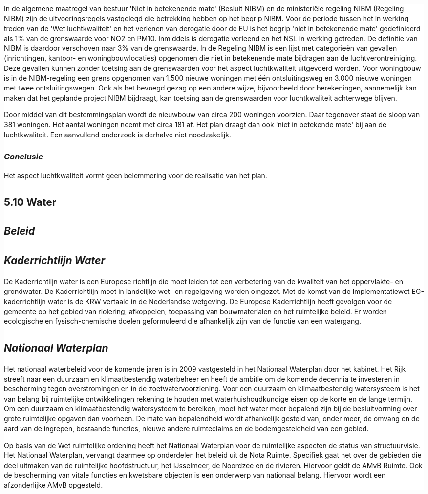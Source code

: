 In de algemene maatregel van bestuur 'Niet in betekenende mate' (Besluit NIBM) en de ministeriële regeling NIBM (Regeling NIBM) zijn de uitvoeringsregels vastgelegd die betrekking hebben op het begrip NIBM. Voor de periode tussen het in werking treden van de 'Wet luchtkwaliteit' en het verlenen van derogatie door de EU is het begrip 'niet in betekenende mate' gedefinieerd als 1% van de grenswaarde voor NO2 en PM10. Inmiddels is derogatie verleend en het NSL in werking getreden. De definitie van NIBM is daardoor verschoven naar 3% van de grenswaarde. In de Regeling NIBM is een lijst met categorieën van gevallen (inrichtingen, kantoor- en woningbouwlocaties) opgenomen die niet in betekenende mate bijdragen aan de luchtverontreiniging. Deze gevallen kunnen zonder toetsing aan de grenswaarden voor het aspect luchtkwaliteit uitgevoerd worden. Voor woningbouw is in de NIBM-regeling een grens opgenomen van 1.500 nieuwe woningen met één ontsluitingsweg en 3.000 nieuwe woningen met twee ontsluitingswegen. Ook als het bevoegd gezag op een andere wijze, bijvoorbeeld door berekeningen, aannemelijk kan maken dat het geplande project NIBM bijdraagt, kan toetsing aan de grenswaarden voor luchtkwaliteit achterwege blijven.

Door middel van dit bestemmingsplan wordt de nieuwbouw van circa 200 woningen voorzien. Daar tegenover staat de sloop van 381 woningen. Het aantal woningen neemt met circa 181 af. Het plan draagt dan ook 'niet in betekende mate' bij aan de luchtkwaliteit. Een aanvullend onderzoek is derhalve niet noodzakelijk.

### *Conclusie*

Het aspect luchtkwaliteit vormt geen belemmering voor de realisatie van het plan.

## 5.10 Water

## *Beleid*

## *Kaderrichtlijn Water*

De Kaderrichtlijn water is een Europese richtlijn die moet leiden tot een verbetering van de kwaliteit van het oppervlakte- en grondwater. De Kaderrichtlijn moet in landelijke wet- en regelgeving worden omgezet. Met de komst van de Implementatiewet EG-kaderrichtlijn water is de KRW vertaald in de Nederlandse wetgeving. De Europese Kaderrichtlijn heeft gevolgen voor de gemeente op het gebied van riolering, afkoppelen, toepassing van bouwmaterialen en het ruimtelijke beleid. Er worden ecologische en fysisch-chemische doelen geformuleerd die afhankelijk zijn van de functie van een watergang.

## *Nationaal Waterplan*

Het nationaal waterbeleid voor de komende jaren is in 2009 vastgesteld in het Nationaal Waterplan door het kabinet. Het Rijk streeft naar een duurzaam en klimaatbestendig waterbeheer en heeft de ambitie om de komende decennia te investeren in bescherming tegen overstromingen en in de zoetwatervoorziening. Voor een duurzaam en klimaatbestendig watersysteem is het van belang bij ruimtelijke ontwikkelingen rekening te houden met waterhuishoudkundige eisen op de korte en de lange termijn. Om een duurzaam en klimaatbestendig watersysteem te bereiken, moet het water meer bepalend zijn bij de besluitvorming over grote ruimtelijke opgaven dan voorheen. De mate van bepalendheid wordt afhankelijk gesteld van, onder meer, de omvang en de aard van de ingrepen, bestaande functies, nieuwe andere ruimteclaims en de bodemgesteldheid van een gebied.

Op basis van de Wet ruimtelijke ordening heeft het Nationaal Waterplan voor de ruimtelijke aspecten de status van structuurvisie. Het Nationaal Waterplan, vervangt daarmee op onderdelen het beleid uit de Nota Ruimte. Specifiek gaat het over de gebieden die deel uitmaken van de ruimtelijke hoofdstructuur, het IJsselmeer, de Noordzee en de rivieren. Hiervoor geldt de AMvB Ruimte. Ook de bescherming van vitale functies en kwetsbare objecten is een onderwerp van nationaal belang. Hiervoor wordt een afzonderlijke AMvB opgesteld.

